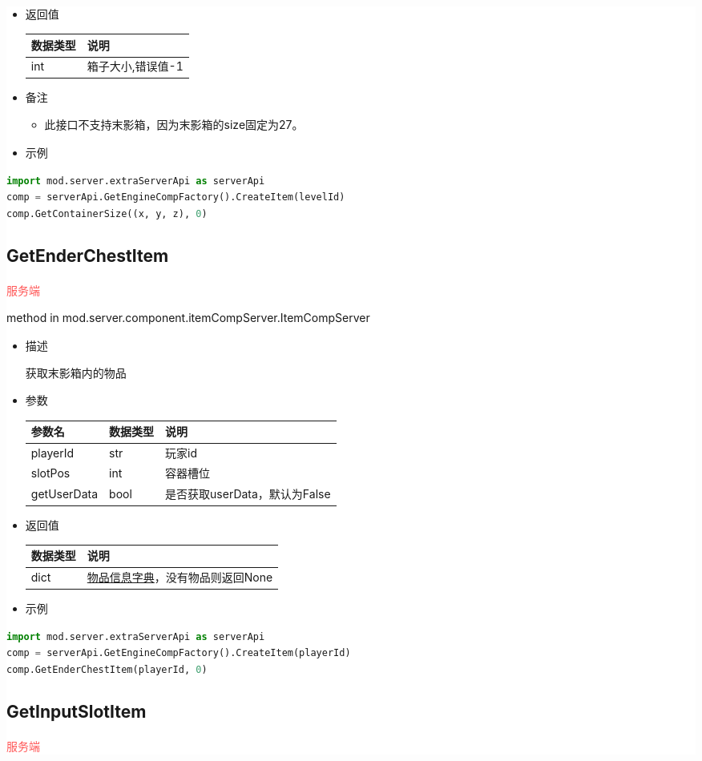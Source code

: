 - 返回值

    | <div style="width: 4em">数据类型</div> | 说明 |
    | :--- | :--- |
    | int | 箱子大小,错误值-1 |

- 备注
    - 此接口不支持末影箱，因为末影箱的size固定为27。

- 示例

```python
import mod.server.extraServerApi as serverApi
comp = serverApi.GetEngineCompFactory().CreateItem(levelId)
comp.GetContainerSize((x, y, z), 0)
```



## GetEnderChestItem

<span style="display:inline;color:#ff5555">服务端</span>

method in mod.server.component.itemCompServer.ItemCompServer

- 描述

    获取末影箱内的物品

- 参数

    | 参数名 | <div style="width: 4em">数据类型</div> | 说明 |
    | :--- | :--- | :--- |
    | playerId | str | 玩家id |
    | slotPos | int | 容器槽位 |
    | getUserData | bool | 是否获取userData，默认为False |

- 返回值

    | <div style="width: 4em">数据类型</div> | 说明 |
    | :--- | :--- |
    | dict | <a href="../../../../mcguide/20-玩法开发/10-基本概念/1-我的世界基础概念.html#物品信息字典#物品信息字典">物品信息字典</a>，没有物品则返回None |

- 示例

```python
import mod.server.extraServerApi as serverApi
comp = serverApi.GetEngineCompFactory().CreateItem(playerId)
comp.GetEnderChestItem(playerId, 0)
```



## GetInputSlotItem

<span style="display:inline;color:#ff5555">服务端</span>
